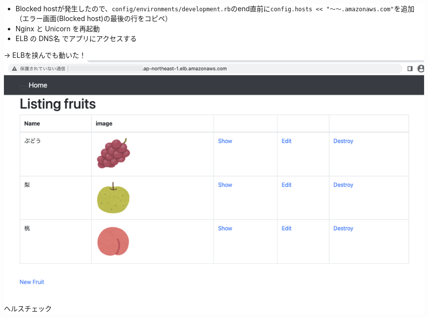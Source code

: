 - Blocked hostが発生したので、`config/environments/development.rb`のend直前に`config.hosts << "〜〜.amazonaws.com"`を追加（エラー画面(Blocked host)の最後の行をコピペ）
- Nginx と Unicorn を再起動
- ELB の DNS名 でアプリにアクセスする

→ ELBを挟んでも動いた！
![ALBを挟んでもアプリが動作している画面](images/aws_lecture05_03ALB.png)

ヘルスチェック
